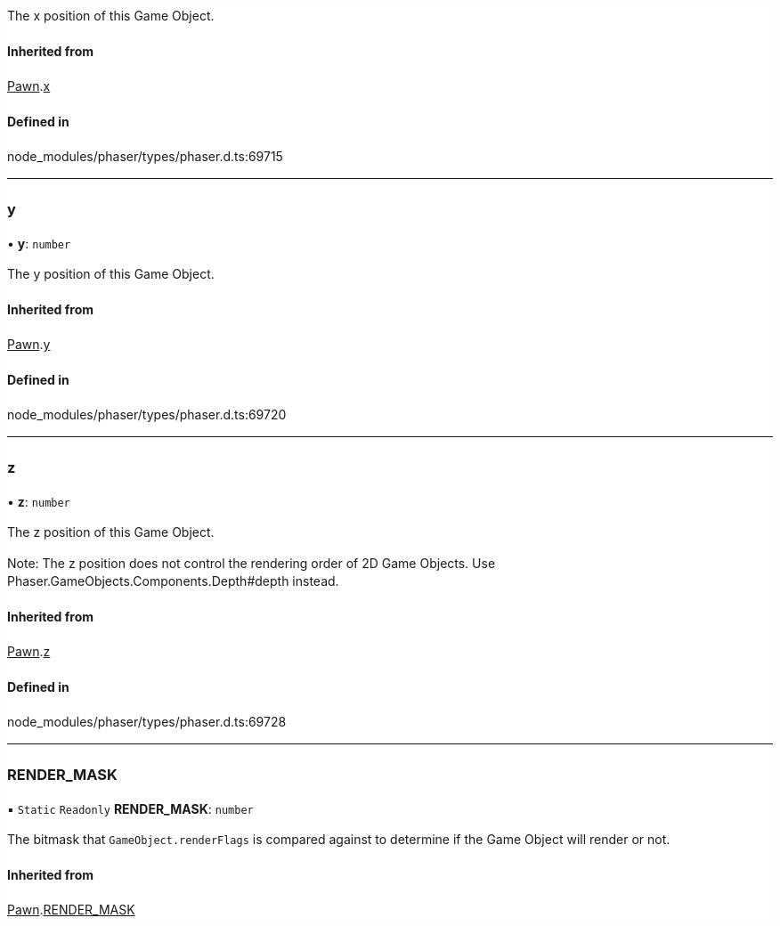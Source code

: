 The x position of this Game Object.

#### Inherited from

[Pawn](Pawns_Pawn.Pawn.md).[x](Pawns_Pawn.Pawn.md#x)

#### Defined in

node_modules/phaser/types/phaser.d.ts:69715

___

### y

• **y**: `number`

The y position of this Game Object.

#### Inherited from

[Pawn](Pawns_Pawn.Pawn.md).[y](Pawns_Pawn.Pawn.md#y)

#### Defined in

node_modules/phaser/types/phaser.d.ts:69720

___

### z

• **z**: `number`

The z position of this Game Object.

Note: The z position does not control the rendering order of 2D Game Objects. Use
Phaser.GameObjects.Components.Depth#depth instead.

#### Inherited from

[Pawn](Pawns_Pawn.Pawn.md).[z](Pawns_Pawn.Pawn.md#z)

#### Defined in

node_modules/phaser/types/phaser.d.ts:69728

___

### RENDER\_MASK

▪ `Static` `Readonly` **RENDER\_MASK**: `number`

The bitmask that `GameObject.renderFlags` is compared against to determine if the Game Object will render or not.

#### Inherited from

[Pawn](Pawns_Pawn.Pawn.md).[RENDER_MASK](Pawns_Pawn.Pawn.md#render_mask)

